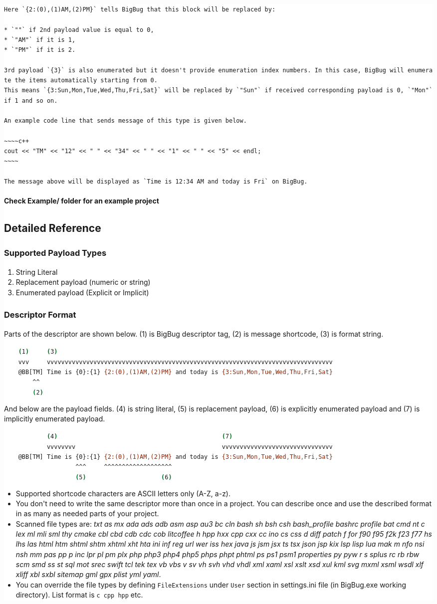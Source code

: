     Here `{2:(0),(1)AM,(2)PM}` tells BigBug that this block will be replaced by:

    * `""` if 2nd payload value is equal to 0,
    * `"AM"` if it is 1,
    * `"PM"` if it is 2.

    3rd payload `{3}` is also enumerated but it doesn't provide enumeration index numbers. In this case, BigBug will enumerate the items automatically starting from 0.
    This means `{3:Sun,Mon,Tue,Wed,Thu,Fri,Sat}` will be replaced by `"Sun"` if received corresponding payload is 0, `"Mon"` if 1 and so on.

    An example code line that sends message of this type is given below.

    ~~~~c++
    cout << "TM" << "12" << " " << "34" << " " << "1" << " " << "5" << endl;
    ~~~~

    The message above will be displayed as `Time is 12:34 AM and today is Fri` on BigBug.

#### Check Example/ folder for an example project

## **Detailed Reference**

### **Supported Payload Types**

1. String Literal
2. Replacement payload (numeric or string)
3. Enumerated payload (Explicit or Implicit)

### **Descriptor Format**

Parts of the descriptor are shown below. (1) is BigBug descriptor tag, (2) is message shortcode, (3) is format string.

~~~~bash
    (1)     (3)
    vvv     vvvvvvvvvvvvvvvvvvvvvvvvvvvvvvvvvvvvvvvvvvvvvvvvvvvvvvvvvvvvvvvvvvvvvvvvvvvvvvvv
    @BB[TM] Time is {0}:{1} {2:(0),(1)AM,(2)PM} and today is {3:Sun,Mon,Tue,Wed,Thu,Fri,Sat}
        ^^
        (2)
~~~~

And below are the payload fields. (4) is string literal, (5) is replacement payload, (6) is explicitly enumerated payload and (7) is implicitly enumerated payload.

~~~~bash
            (4)                                              (7)
            vvvvvvvv                                         vvvvvvvvvvvvvvvvvvvvvvvvvvvvvvv
    @BB[TM] Time is {0}:{1} {2:(0),(1)AM,(2)PM} and today is {3:Sun,Mon,Tue,Wed,Thu,Fri,Sat}
                    ^^^     ^^^^^^^^^^^^^^^^^^^
                    (5)                     (6)
~~~~

* Supported shortcode characters are ASCII letters only (A-Z, a-z).
* You don't need to write the same descriptor more than once in a project. You can describe once and use the described format in as many as needed parts of your project.
* Scanned file types are: *txt as mx ada ads adb asm asp au3 bc cln bash sh bsh csh bash_profile bashrc profile bat cmd nt c lex ml mli sml thy cmake cbl cbd cdb cdc cob litcoffee h hpp hxx cpp cxx cc ino cs css d diff patch f for f90 f95 f2k f23 f77 hs lhs las html htm shtml shtm xhtml xht hta ini inf reg url wer iss hex java js jsm jsx ts tsx json jsp kix lsp lisp lua mak m nfo nsi nsh mm pas pp p inc lpr pl pm plx php php3 php4 php5 phps phpt phtml ps ps1 psm1 properties py pyw r s splus rc rb rbw scm smd ss st sql mot srec swift tcl tek tex vb vbs v sv vh svh vhd vhdl xml xaml xsl xslt xsd xul kml svg mxml xsml wsdl xlf xliff xbl sxbl sitemap gml gpx plist yml yaml*.
* You can override the file types by defining `FileExtensions` under `User` section in settings.ini file (in BigBug.exe working directory). List format is `c cpp hpp` etc.
